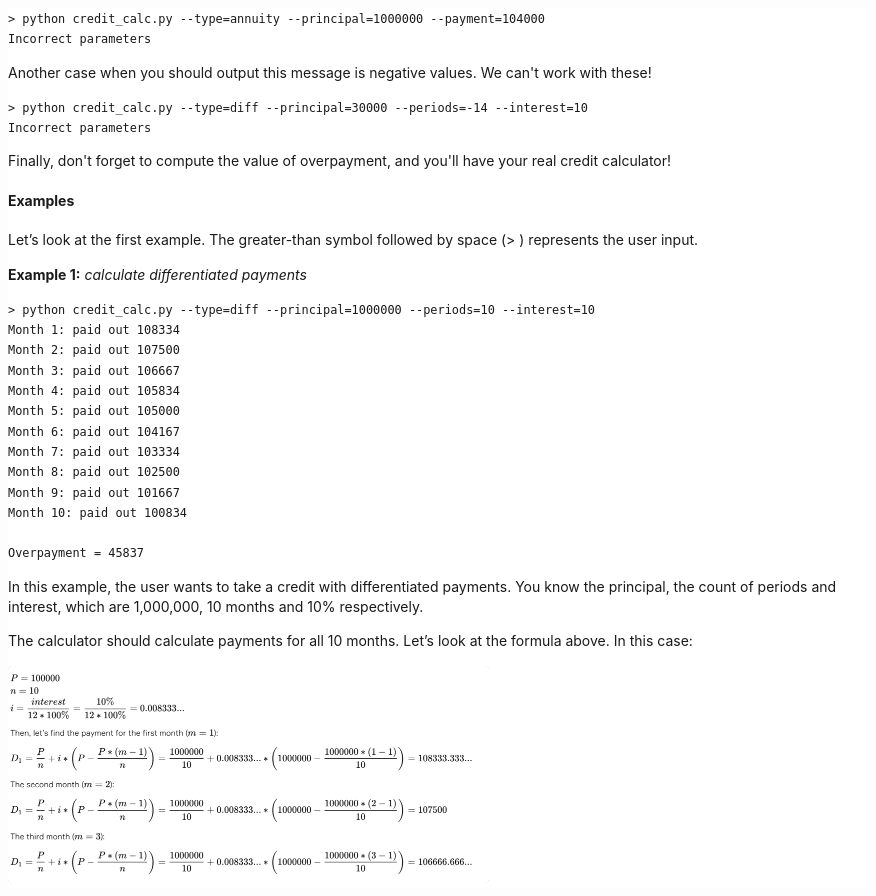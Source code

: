 ```shell script
> python credit_calc.py --type=annuity --principal=1000000 --payment=104000
Incorrect parameters
```
Another case when you should output this message is negative values. We can't work with these!

```shell script
> python credit_calc.py --type=diff --principal=30000 --periods=-14 --interest=10
Incorrect parameters
```

Finally, don't forget to compute the value of overpayment, and you'll have your real credit calculator!

#### Examples
Let’s look at the first example. The greater-than symbol followed by space (> ) represents the user input. 

**Example 1:** _calculate differentiated payments_

```
> python credit_calc.py --type=diff --principal=1000000 --periods=10 --interest=10
Month 1: paid out 108334
Month 2: paid out 107500
Month 3: paid out 106667
Month 4: paid out 105834
Month 5: paid out 105000
Month 6: paid out 104167
Month 7: paid out 103334
Month 8: paid out 102500
Month 9: paid out 101667
Month 10: paid out 100834
 
Overpayment = 45837
```

In this example, the user wants to take a credit with differentiated payments. You know the principal, the count of periods and interest, which are 1,000,000, 10 months and 10% respectively.

The calculator should calculate payments for all 10 months. Let’s look at the formula above. In this case:

![](images/credit-calculator/README/calculations.png)
